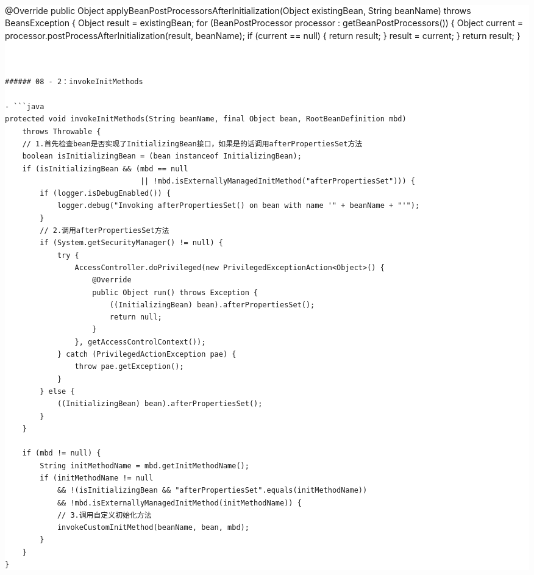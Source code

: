   @Override
  public Object applyBeanPostProcessorsAfterInitialization(Object existingBean, String beanName)
      													 throws BeansException {
      Object result = existingBean;
      for (BeanPostProcessor processor : getBeanPostProcessors()) {
          Object current = processor.postProcessAfterInitialization(result, beanName);
          if (current == null) {
              return result;
          }
          result = current;
      }
      return result;
  }
  ```
  

###### 08 - 2：invokeInitMethods

- ```java
  protected void invokeInitMethods(String beanName, final Object bean, RootBeanDefinition mbd)
      throws Throwable {
      // 1.首先检查bean是否实现了InitializingBean接口，如果是的话调用afterPropertiesSet方法
      boolean isInitializingBean = (bean instanceof InitializingBean);
      if (isInitializingBean && (mbd == null
                                 || !mbd.isExternallyManagedInitMethod("afterPropertiesSet"))) {
          if (logger.isDebugEnabled()) {
              logger.debug("Invoking afterPropertiesSet() on bean with name '" + beanName + "'");
          }
          // 2.调用afterPropertiesSet方法
          if (System.getSecurityManager() != null) {
              try {
                  AccessController.doPrivileged(new PrivilegedExceptionAction<Object>() {
                      @Override
                      public Object run() throws Exception {
                          ((InitializingBean) bean).afterPropertiesSet();
                          return null;
                      }
                  }, getAccessControlContext());
              } catch (PrivilegedActionException pae) {
                  throw pae.getException();
              }
          } else {
              ((InitializingBean) bean).afterPropertiesSet();
          }
      }
  
      if (mbd != null) {
          String initMethodName = mbd.getInitMethodName();
          if (initMethodName != null
              && !(isInitializingBean && "afterPropertiesSet".equals(initMethodName))
              && !mbd.isExternallyManagedInitMethod(initMethodName)) {
              // 3.调用自定义初始化方法
              invokeCustomInitMethod(beanName, bean, mbd);
          }
      }
  }
  ```
